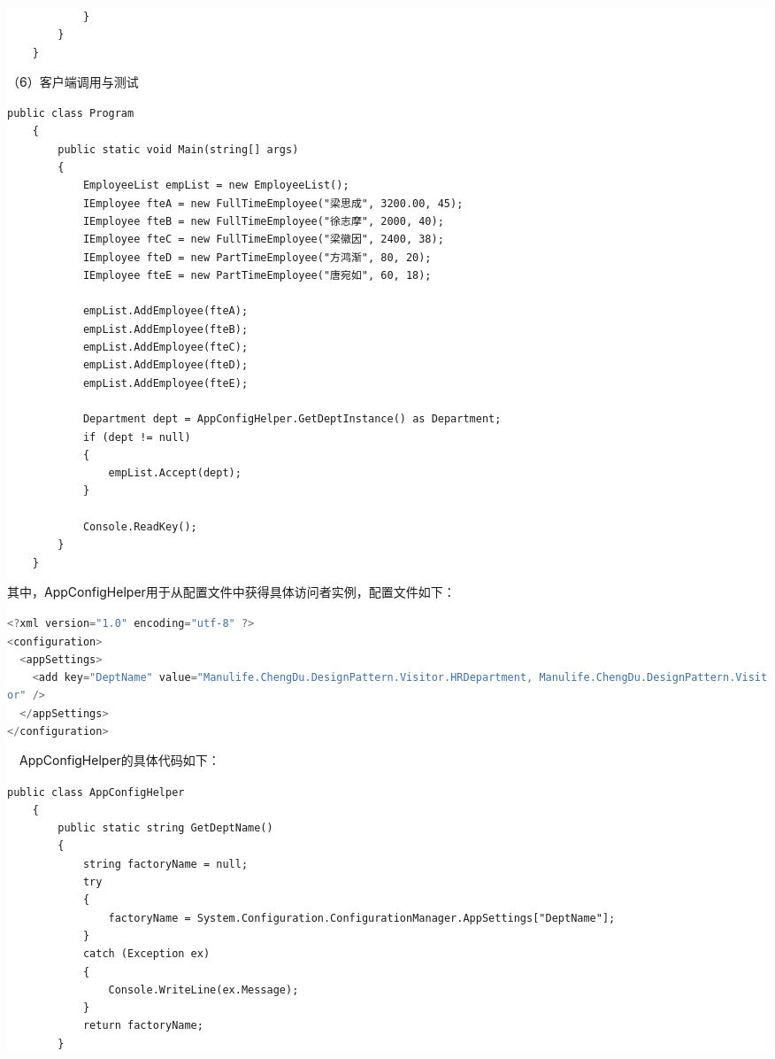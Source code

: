 ```
            }
        }
    }
```

（6）客户端调用与测试

```
public class Program
    {
        public static void Main(string[] args)
        {
            EmployeeList empList = new EmployeeList();
            IEmployee fteA = new FullTimeEmployee("梁思成", 3200.00, 45);
            IEmployee fteB = new FullTimeEmployee("徐志摩", 2000, 40);
            IEmployee fteC = new FullTimeEmployee("梁徽因", 2400, 38);
            IEmployee fteD = new PartTimeEmployee("方鸿渐", 80, 20);
            IEmployee fteE = new PartTimeEmployee("唐宛如", 60, 18);

            empList.AddEmployee(fteA);
            empList.AddEmployee(fteB);
            empList.AddEmployee(fteC);
            empList.AddEmployee(fteD);
            empList.AddEmployee(fteE);

            Department dept = AppConfigHelper.GetDeptInstance() as Department;
            if (dept != null)
            {
                empList.Accept(dept);
            }

            Console.ReadKey();
        }
    }
```

其中，AppConfigHelper用于从配置文件中获得具体访问者实例，配置文件如下：

```java
<?xml version="1.0" encoding="utf-8" ?>
<configuration>
  <appSettings>
    <add key="DeptName" value="Manulife.ChengDu.DesignPattern.Visitor.HRDepartment, Manulife.ChengDu.DesignPattern.Visitor" />
  </appSettings>
</configuration>
```

　AppConfigHelper的具体代码如下：

```
public class AppConfigHelper
    {
        public static string GetDeptName()
        {
            string factoryName = null;
            try
            {
                factoryName = System.Configuration.ConfigurationManager.AppSettings["DeptName"];
            }
            catch (Exception ex)
            {
                Console.WriteLine(ex.Message);
            }
            return factoryName;
        }

```